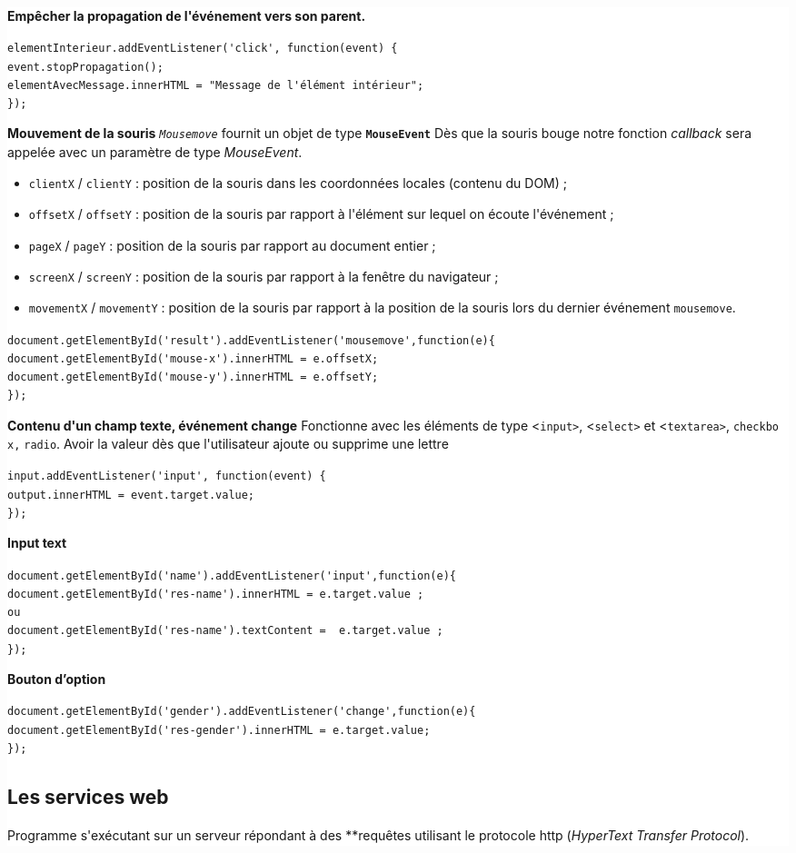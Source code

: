 **Empêcher la propagation de l'événement vers son parent.**
```
elementInterieur.addEventListener('click', function(event) {
event.stopPropagation();
elementAvecMessage.innerHTML = "Message de l'élément intérieur";
});
```
**Mouvement de la souris**
*`Mousemove`* fournit un objet de type **`MouseEvent`**
Dès que la souris bouge notre fonction *callback* sera appelée avec un paramètre de type *MouseEvent*.
* `clientX` / `clientY` : position de la souris dans les coordonnées locales (contenu du DOM) ;

* `offsetX` / `offsetY` : position de la souris par rapport à l'élément sur lequel on écoute l'événement ;

* `pageX` / `pageY` : position de la souris par rapport au document entier ;

* `screenX` / `screenY` : position de la souris par rapport à la fenêtre du navigateur ;

* `movementX` / `movementY` : position de la souris par rapport à la position de la souris lors du dernier événement `mousemove`.
```
document.getElementById('result').addEventListener('mousemove',function(e){
document.getElementById('mouse-x').innerHTML = e.offsetX;
document.getElementById('mouse-y').innerHTML = e.offsetY;
});
```
**Contenu d'un champ texte, événement change**
Fonctionne avec les éléments de type <`input>`, <`select>` et <`textarea>`,  `checkbox,`  `radio`.
Avoir la valeur dès que l'utilisateur ajoute ou supprime une lettre
```
input.addEventListener('input', function(event) {
output.innerHTML = event.target.value;
});
```
**Input text**
```
document.getElementById('name').addEventListener('input',function(e){
document.getElementById('res-name').innerHTML = e.target.value ;
ou
document.getElementById('res-name').textContent =  e.target.value ;
});
```
**Bouton d’option**
```
document.getElementById('gender').addEventListener('change',function(e){
document.getElementById('res-gender').innerHTML = e.target.value;
});
```
## Les services web
Programme s'exécutant sur un serveur répondant à des **requêtes utilisant le protocole http (*HyperText Transfer Protocol*).
